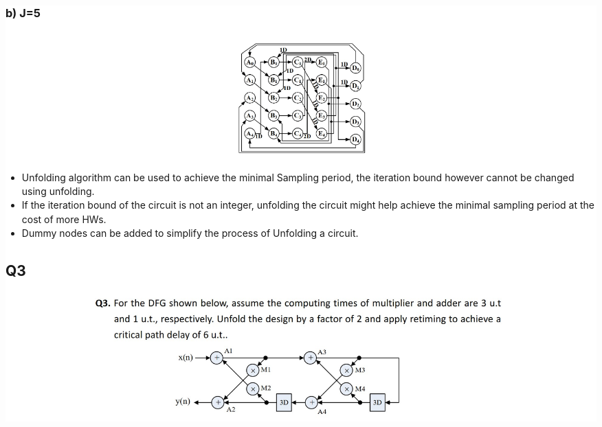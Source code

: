 ### b) J=5
<p align="center">
  <img src="./img/dsp_vlsi_ans/q2_b_j5.jpg" width="200" heigh ="300">
</p>

- Unfolding algorithm can be used to achieve the minimal Sampling period, the iteration bound however cannot be changed using unfolding.
- If the iteration bound of the circuit is not an integer, unfolding the circuit might help achieve the minimal sampling period at the cost of more HWs.
- Dummy nodes can be added to simplify the process of Unfolding a circuit.

<div style="page-break-after: always;"></div>

## Q3
<p align="center">
  <img src="./img/Q3.jpg" width="600" heigh ="300">
</p>
